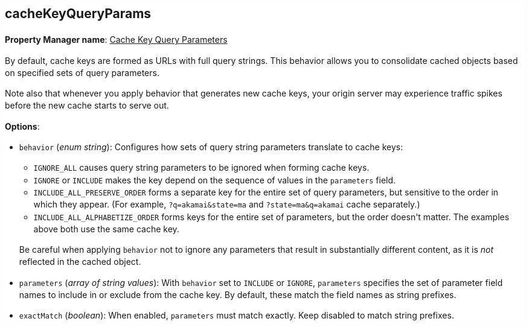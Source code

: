 ## cacheKeyQueryParams

__Property Manager name__:
[Cache Key Query Parameters](https://control.akamai.com/wh/CUSTOMER/AKAMAI/en-US/WEBHELP/property-manager/property-manager-help/csh_lookup.html?id=PM_0022)

By default, cache
keys are formed as URLs with full query strings. This behavior allows
you to consolidate cached objects based on specified sets of query
parameters.

Note also that whenever you apply behavior that generates new cache
keys, your origin server may experience traffic spikes before the new
cache starts to serve out.

__Options__:

<div class="option" markdown="1" id="cacheKeyQueryParams.behavior" >

- `behavior` (_enum string_):
    Configures how sets of query string parameters translate to cache
keys:

    - `IGNORE_ALL` causes query string parameters to be ignored when     forming cache keys.
    - `IGNORE` or `INCLUDE` makes the key depend on the sequence of     values in the `parameters`     field.
    - `INCLUDE_ALL_PRESERVE_ORDER` forms a separate key for the entire     set of query parameters, but sensitive to the order in which they     appear. (For example, `?q=akamai&state=ma` and     `?state=ma&q=akamai` cache separately.)
    - `INCLUDE_ALL_ALPHABETIZE_ORDER` forms keys for the entire set of     parameters, but the order doesn't matter. The examples above     both use the same cache key.

    Be careful when applying `behavior`
    not to ignore any parameters that result in substantially different
    content, as it is _not_ reflected in the cached object.

</div>

<div class="option" markdown="1" id="cacheKeyQueryParams.parameters" >

- `parameters` (_array of string values_):
    With `behavior` set to `INCLUDE` or `IGNORE`, `parameters` specifies
the set of parameter field names to include in or exclude from the
cache key. By default, these match the field names as string
prefixes.

</div>

<div class="option" markdown="1" id="cacheKeyQueryParams.exactMatch" >

- `exactMatch` (_boolean_):
    When enabled, `parameters` must match exactly. Keep disabled to
match string prefixes.

</div>

</div>
